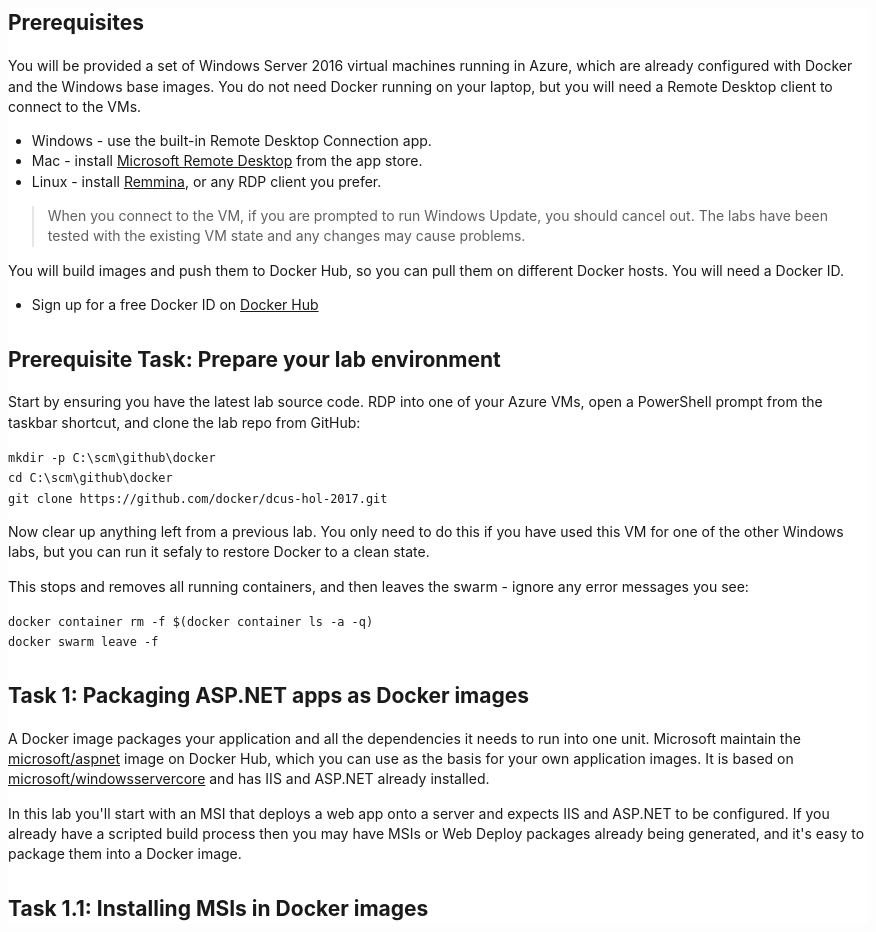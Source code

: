 ## <a name="prerequisites"></a>Prerequisites

You will be provided a set of Windows Server 2016 virtual machines running in Azure, which are already configured with Docker and the Windows base images. You do not need Docker running on your laptop, but you will need a Remote Desktop client to connect to the VMs. 

- Windows - use the built-in Remote Desktop Connection app.
- Mac - install [Microsoft Remote Desktop](https://itunes.apple.com/us/app/microsoft-remote-desktop/id715768417?mt=12) from the app store.
- Linux - install [Remmina](http://www.remmina.org/wp/), or any RDP client you prefer.

> When you connect to the VM, if you are prompted to run Windows Update, you should cancel out. The labs have been tested with the existing VM state and any changes may cause problems.

You will build images and push them to Docker Hub, so you can pull them on different Docker hosts. You will need a Docker ID.

- Sign up for a free Docker ID on [Docker Hub](https://hub.docker.com)

## Prerequisite Task: Prepare your lab environment

Start by ensuring you have the latest lab source code. RDP into one of your Azure VMs, open a PowerShell prompt from the taskbar shortcut, and clone the lab repo from GitHub:

```
mkdir -p C:\scm\github\docker
cd C:\scm\github\docker
git clone https://github.com/docker/dcus-hol-2017.git
```

Now clear up anything left from a previous lab. You only need to do this if you have used this VM for one of the other Windows labs, but you can run it sefaly to restore Docker to a clean state. 

This stops and removes all running containers, and then leaves the swarm - ignore any error messages you see:

```
docker container rm -f $(docker container ls -a -q)
docker swarm leave -f
```

## <a name="task1"></a>Task 1: Packaging ASP.NET apps as Docker images

A Docker image packages your application and all the dependencies it needs to run into one unit. Microsoft maintain the [microsoft/aspnet](https://hub.docker.com/r/microsoft/aspnet/) image on Docker Hub, which you can use as the basis for your own application images. It is based on [microsoft/windowsservercore](https://hub.docker.com/r/microsoft/windowsservercore/) and has IIS and ASP.NET already installed. 

In this lab you'll start with an MSI that deploys a web app onto a server and expects IIS and ASP.NET to be configured. If you already have a scripted build process then you may have MSIs or Web Deploy packages already being generated, and it's easy to package them into a Docker image.

## <a name="task1.1"></a> Task 1.1: Installing MSIs in Docker images
